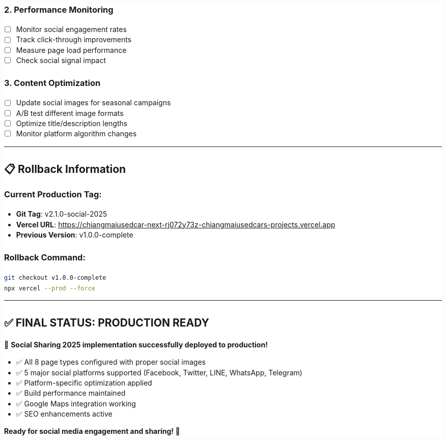 ### 2. Performance Monitoring

- [ ] Monitor social engagement rates
- [ ] Track click-through improvements
- [ ] Measure page load performance
- [ ] Check social signal impact

### 3. Content Optimization

- [ ] Update social images for seasonal campaigns
- [ ] A/B test different image formats
- [ ] Optimize title/description lengths
- [ ] Monitor platform algorithm changes

---

## 📋 Rollback Information

### Current Production Tag:

- **Git Tag**: v2.1.0-social-2025
- **Vercel URL**: https://chiangmaiusedcar-next-rj072y73z-chiangmaiusedcars-projects.vercel.app
- **Previous Version**: v1.0.0-complete

### Rollback Command:

```bash
git checkout v1.0.0-complete
npx vercel --prod --force
```

---

## ✅ **FINAL STATUS: PRODUCTION READY**

🎉 **Social Sharing 2025 implementation successfully deployed to production!**

- ✅ All 8 page types configured with proper social images
- ✅ 5 major social platforms supported (Facebook, Twitter, LINE, WhatsApp, Telegram)
- ✅ Platform-specific optimization applied
- ✅ Build performance maintained
- ✅ Google Maps integration working
- ✅ SEO enhancements active

**Ready for social media engagement and sharing! 🚀**
